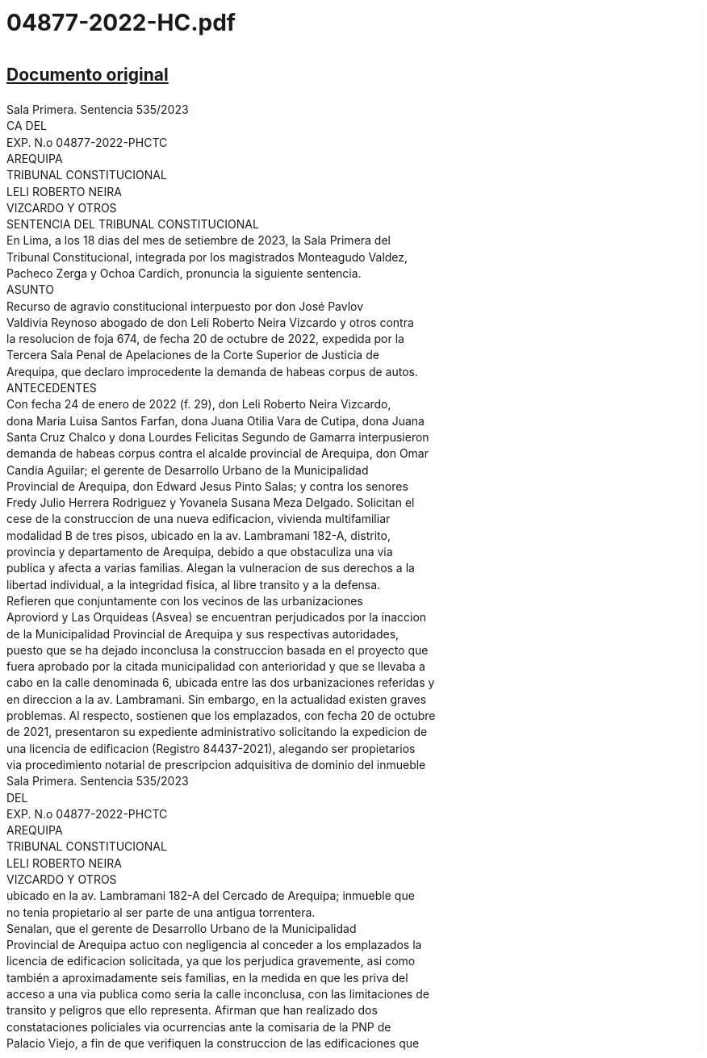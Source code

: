 
04877-2022-HC.pdf
=================
  
[Documento original](https://tc.gob.pe/jurisprudencia/2023/04877-2022-HC.pdf)  
---  
Sala Primera. Sentencia 535/2023  
CA DEL  
EXP. N.o 04877-2022-PHCTC  
AREQUIPA  
TRIBUNAL CONSTITUCIONAL  
LELI ROBERTO NEIRA  
VIZCARDO Y OTROS  
SENTENCIA DEL TRIBUNAL CONSTITUCIONAL  
En Lima, a los 18 dias del mes de setiembre de 2023, la Sala Primera del  
Tribunal Constitucional, integrada por los magistrados Monteagudo Valdez,  
Pacheco Zerga y Ochoa Cardich, pronuncia la siguiente sentencia.  
ASUNTO  
Recurso de agravio constitucional interpuesto por don José Pavlov  
Valdivia Reynoso abogado de don Leli Roberto Neira Vizcardo y otros contra  
la resolucion de foja 674, de fecha 20 de octubre de 2022, expedida por la  
Tercera Sala Penal de Apelaciones de la Corte Superior de Justicia de  
Arequipa, que declaro improcedente la demanda de habeas corpus de autos.  
ANTECEDENTES  
Con fecha 24 de enero de 2022 (f. 29), don Leli Roberto Neira Vizcardo,  
dona Maria Luisa Santos Farfan, dona Juana Otilia Vara de Cutipa, dona Juana  
Santa Cruz Chalco y dona Lourdes Felicitas Segundo de Gamarra interpusieron  
demanda de habeas corpus contra el alcalde provincial de Arequipa, don Omar  
Candia Aguilar; el gerente de Desarrollo Urbano de la Municipalidad  
Provincial de Arequipa, don Edward Jesus Pinto Salas; y contra los senores  
Fredy Julio Herrera Rodriguez y Yovanela Susana Meza Delgado. Solicitan el  
cese de la construccion de una nueva edificacion, vivienda multifamiliar  
modalidad B de tres pisos, ubicado en la av. Lambramani 182-A, distrito,  
provincia y departamento de Arequipa, debido a que obstaculiza una via  
publica y afecta a varias familias. Alegan la vulneracion de sus derechos a la  
libertad individual, a la integridad fisica, al libre transito y a la defensa.  
Refieren que conjuntamente con los vecinos de las urbanizaciones  
Aproviord y Las Orquideas (Asvea) se encuentran perjudicados por la inaccion  
de la Municipalidad Provincial de Arequipa y sus respectivas autoridades,  
puesto que se ha dejado inconclusa la construccion basada en el proyecto que  
fuera aprobado por la citada municipalidad con anterioridad y que se llevaba a  
cabo en la calle denominada 6, ubicada entre las dos urbanizaciones referidas y  
en direccion a la av. Lambramani. Sin embargo, en la actualidad existen graves  
problemas. Al respecto, sostienen que los emplazados, con fecha 20 de octubre  
de 2021, presentaron su expediente administrativo solicitando la expedicion de  
una licencia de edificacion (Registro 84437-2021), alegando ser propietarios  
via procedimiento notarial de prescripcion adquisitiva de dominio del inmueble  
Sala Primera. Sentencia 535/2023  
DEL  
EXP. N.o 04877-2022-PHCTC  
AREQUIPA  
TRIBUNAL CONSTITUCIONAL  
LELI ROBERTO NEIRA  
VIZCARDO Y OTROS  
ubicado en la av. Lambramani 182-A del Cercado de Arequipa; inmueble que  
no tenia propietario al ser parte de una antigua torrentera.  
Senalan, que el gerente de Desarrollo Urbano de la Municipalidad  
Provincial de Arequipa actuo con negligencia al conceder a los emplazados la  
licencia de edificacion solicitada, ya que los perjudica gravemente, asi como  
también a aproximadamente seis familias, en la medida en que les priva del  
acceso a una via publica como seria la calle inconclusa, con las limitaciones de  
transito y peligros que ello representa. Afirman que han realizado dos  
constataciones policiales via ocurrencias ante la comisaria de la PNP de  
Palacio Viejo, a fin de que verifiquen la construccion de las edificaciones que  